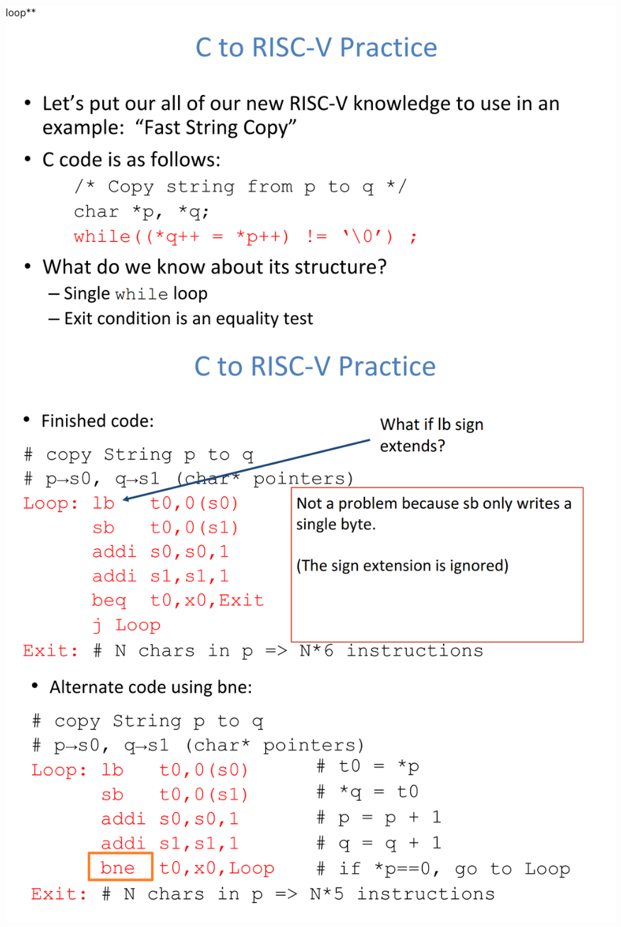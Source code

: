 loop**![image.png](./RISC-V_Instructions.assets/20231023_2314529934.png)![image.png](./RISC-V_Instructions.assets/20231023_2314533815.png)![image.png](./RISC-V_Instructions.assets/20231023_2314549308.png)